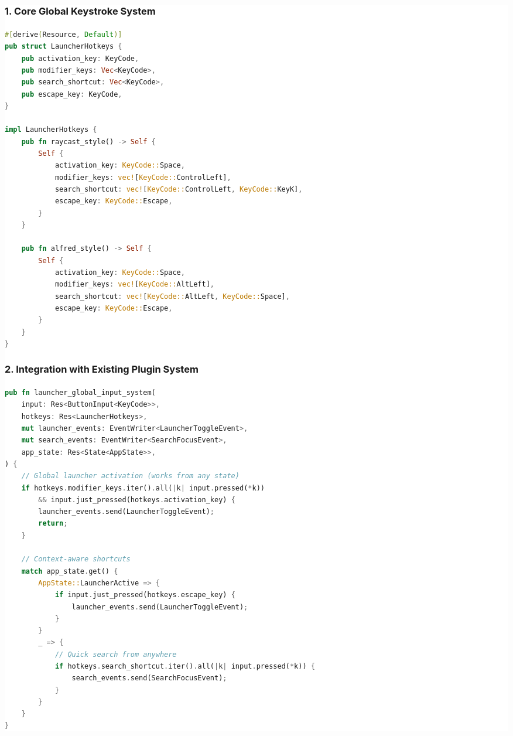 ### 1. Core Global Keystroke System

```rust
#[derive(Resource, Default)]
pub struct LauncherHotkeys {
    pub activation_key: KeyCode,
    pub modifier_keys: Vec<KeyCode>,
    pub search_shortcut: Vec<KeyCode>,
    pub escape_key: KeyCode,
}

impl LauncherHotkeys {
    pub fn raycast_style() -> Self {
        Self {
            activation_key: KeyCode::Space,
            modifier_keys: vec![KeyCode::ControlLeft],
            search_shortcut: vec![KeyCode::ControlLeft, KeyCode::KeyK],
            escape_key: KeyCode::Escape,
        }
    }
    
    pub fn alfred_style() -> Self {
        Self {
            activation_key: KeyCode::Space,
            modifier_keys: vec![KeyCode::AltLeft],
            search_shortcut: vec![KeyCode::AltLeft, KeyCode::Space],
            escape_key: KeyCode::Escape,
        }
    }
}
```

### 2. Integration with Existing Plugin System

```rust
pub fn launcher_global_input_system(
    input: Res<ButtonInput<KeyCode>>,
    hotkeys: Res<LauncherHotkeys>,
    mut launcher_events: EventWriter<LauncherToggleEvent>,
    mut search_events: EventWriter<SearchFocusEvent>,
    app_state: Res<State<AppState>>,
) {
    // Global launcher activation (works from any state)
    if hotkeys.modifier_keys.iter().all(|k| input.pressed(*k)) 
        && input.just_pressed(hotkeys.activation_key) {
        launcher_events.send(LauncherToggleEvent);
        return;
    }
    
    // Context-aware shortcuts
    match app_state.get() {
        AppState::LauncherActive => {
            if input.just_pressed(hotkeys.escape_key) {
                launcher_events.send(LauncherToggleEvent);
            }
        }
        _ => {
            // Quick search from anywhere
            if hotkeys.search_shortcut.iter().all(|k| input.pressed(*k)) {
                search_events.send(SearchFocusEvent);
            }
        }
    }
}
```